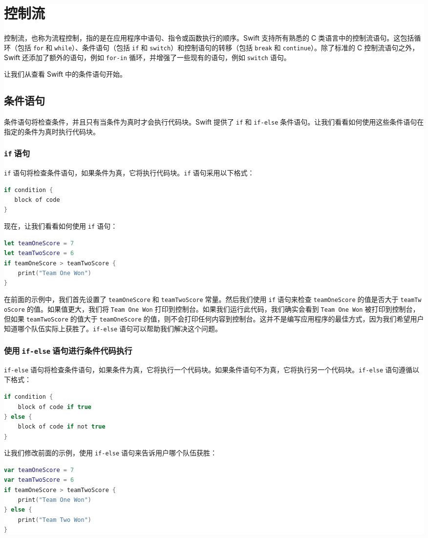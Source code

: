 # 控制流

控制流，也称为流程控制，指的是在应用程序中语句、指令或函数执行的顺序。Swift 支持所有熟悉的 C 类语言中的控制流语句。这包括循环（包括 `for` 和 `while`）、条件语句（包括 `if` 和 `switch`）和控制语句的转移（包括 `break` 和 `continue`）。除了标准的 C 控制流语句之外，Swift 还添加了额外的语句，例如 `for-in` 循环，并增强了一些现有的语句，例如 `switch` 语句。

让我们从查看 Swift 中的条件语句开始。

## 条件语句

条件语句将检查条件，并且只有当条件为真时才会执行代码块。Swift 提供了 `if` 和 `if-else` 条件语句。让我们看看如何使用这些条件语句在指定的条件为真时执行代码块。

### `if` 语句

`if` 语句将检查条件语句，如果条件为真，它将执行代码块。`if` 语句采用以下格式：

```swift
if condition {
   block of code
}
```

现在，让我们看看如何使用 `if` 语句：

```swift
let teamOneScore = 7
let teamTwoScore = 6
if teamOneScore > teamTwoScore {
    print("Team One Won")
}
```

在前面的示例中，我们首先设置了 `teamOneScore` 和 `teamTwoScore` 常量。然后我们使用 `if` 语句来检查 `teamOneScore` 的值是否大于 `teamTwoScore` 的值。如果值更大，我们将 `Team One Won` 打印到控制台。如果我们运行此代码，我们确实会看到 `Team One Won` 被打印到控制台，但如果 `teamTwoScore` 的值大于 `teamOneScore` 的值，则不会打印任何内容到控制台。这并不是编写应用程序的最佳方式，因为我们希望用户知道哪个队伍实际上获胜了。`if-else` 语句可以帮助我们解决这个问题。

### 使用 `if-else` 语句进行条件代码执行

`if-else` 语句将检查条件语句，如果条件为真，它将执行一个代码块。如果条件语句不为真，它将执行另一个代码块。`if-else` 语句遵循以下格式：

```swift
if condition {
    block of code if true
} else {
    block of code if not true
}
```

让我们修改前面的示例，使用 `if-else` 语句来告诉用户哪个队伍获胜：

```swift
var teamOneScore = 7
var teamTwoScore = 6
if teamOneScore > teamTwoScore {
    print("Team One Won")
} else {
    print("Team Two Won")
}
```
